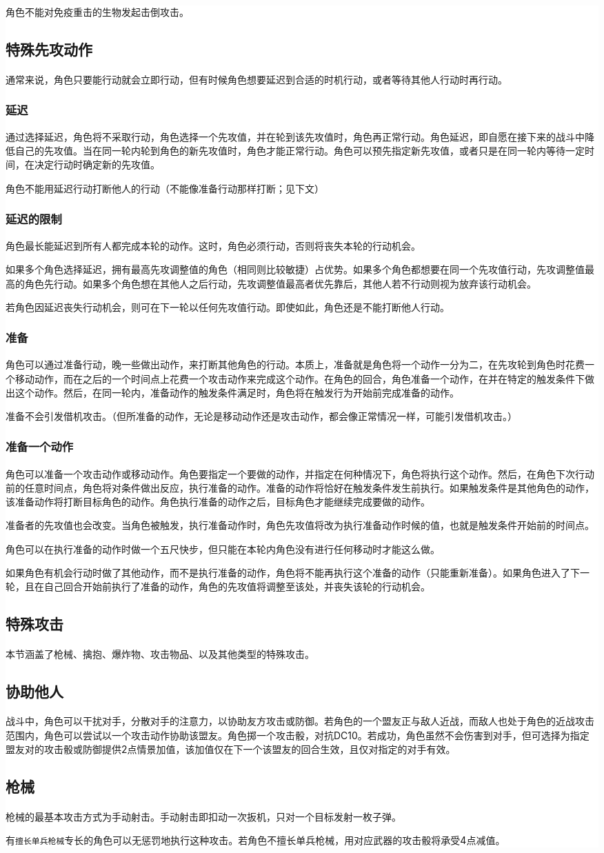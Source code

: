 角色不能对免疫重击的生物发起击倒攻击。

## 特殊先攻动作

通常来说，角色只要能行动就会立即行动，但有时候角色想要延迟到合适的时机行动，或者等待其他人行动时再行动。

### 延迟

通过选择延迟，角色将不采取行动，角色选择一个先攻值，并在轮到该先攻值时，角色再正常行动。角色延迟，即自愿在接下来的战斗中降低自己的先攻值。当在同一轮内轮到角色的新先攻值时，角色才能正常行动。角色可以预先指定新先攻值，或者只是在同一轮内等待一定时间，在决定行动时确定新的先攻值。

角色不能用延迟行动打断他人的行动（不能像准备行动那样打断；见下文）

### 延迟的限制

角色最长能延迟到所有人都完成本轮的动作。这时，角色必须行动，否则将丧失本轮的行动机会。

如果多个角色选择延迟，拥有最高先攻调整值的角色（相同则比较敏捷）占优势。如果多个角色都想要在同一个先攻值行动，先攻调整值最高的角色先行动。如果多个角色想在其他人之后行动，先攻调整值最高者优先靠后，其他人若不行动则视为放弃该行动机会。

若角色因延迟丧失行动机会，则可在下一轮以任何先攻值行动。即使如此，角色还是不能打断他人行动。

### 准备

角色可以通过准备行动，晚一些做出动作，来打断其他角色的行动。本质上，准备就是角色将一个动作一分为二，在先攻轮到角色时花费一个移动动作，而在之后的一个时间点上花费一个攻击动作来完成这个动作。在角色的回合，角色准备一个动作，在并在特定的触发条件下做出这个动作。然后，在同一轮内，准备动作的触发条件满足时，角色将在触发行为开始前完成准备的动作。

准备不会引发借机攻击。（但所准备的动作，无论是移动动作还是攻击动作，都会像正常情况一样，可能引发借机攻击。）

### 准备一个动作

角色可以准备一个攻击动作或移动动作。角色要指定一个要做的动作，并指定在何种情况下，角色将执行这个动作。然后，在角色下次行动前的任意时间点，角色将对条件做出反应，执行准备的动作。准备的动作将恰好在触发条件发生前执行。如果触发条件是其他角色的动作，该准备动作将打断目标角色的动作。角色执行准备的动作之后，目标角色才能继续完成要做的动作。

准备者的先攻值也会改变。当角色被触发，执行准备动作时，角色先攻值将改为执行准备动作时候的值，也就是触发条件开始前的时间点。

角色可以在执行准备的动作时做一个五尺快步，但只能在本轮内角色没有进行任何移动时才能这么做。

如果角色有机会行动时做了其他动作，而不是执行准备的动作，角色将不能再执行这个准备的动作（只能重新准备）。如果角色进入了下一轮，且在自己回合开始前执行了准备的动作，角色的先攻值将调整至该处，并丧失该轮的行动机会。

## 特殊攻击

本节涵盖了枪械、擒抱、爆炸物、攻击物品、以及其他类型的特殊攻击。

## 协助他人

战斗中，角色可以干扰对手，分散对手的注意力，以协助友方攻击或防御。若角色的一个盟友正与敌人近战，而敌人也处于角色的近战攻击范围内，角色可以尝试以一个攻击动作协助该盟友。角色掷一个攻击骰，对抗DC10。若成功，角色虽然不会伤害到对手，但可选择为指定盟友对的攻击骰或防御提供2点情景加值，该加值仅在下一个该盟友的回合生效，且仅对指定的对手有效。

## 枪械

枪械的最基本攻击方式为手动射击。手动射击即扣动一次扳机，只对一个目标发射一枚子弹。

有`擅长单兵枪械`专长的角色可以无惩罚地执行这种攻击。若角色不擅长单兵枪械，用对应武器的攻击骰将承受4点减值。
